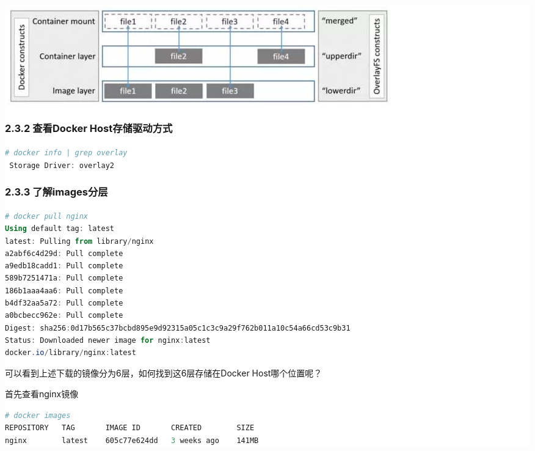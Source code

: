 
![image-20220125082226414](../../../img/docker_image/image-20220125082226414.png)





### 2.3.2 查看Docker Host存储驱动方式



~~~powershell
# docker info | grep overlay
 Storage Driver: overlay2
~~~





### 2.3.3 了解images分层



~~~powershell
# docker pull nginx
Using default tag: latest
latest: Pulling from library/nginx
a2abf6c4d29d: Pull complete
a9edb18cadd1: Pull complete
589b7251471a: Pull complete
186b1aaa4aa6: Pull complete
b4df32aa5a72: Pull complete
a0bcbecc962e: Pull complete
Digest: sha256:0d17b565c37bcbd895e9d92315a05c1c3c9a29f762b011a10c54a66cd53c9b31
Status: Downloaded newer image for nginx:latest
docker.io/library/nginx:latest
~~~



可以看到上述下载的镜像分为6层，如何找到这6层存储在Docker Host哪个位置呢？

首先查看nginx镜像

~~~powershell
# docker images
REPOSITORY   TAG       IMAGE ID       CREATED        SIZE
nginx        latest    605c77e624dd   3 weeks ago    141MB
~~~



